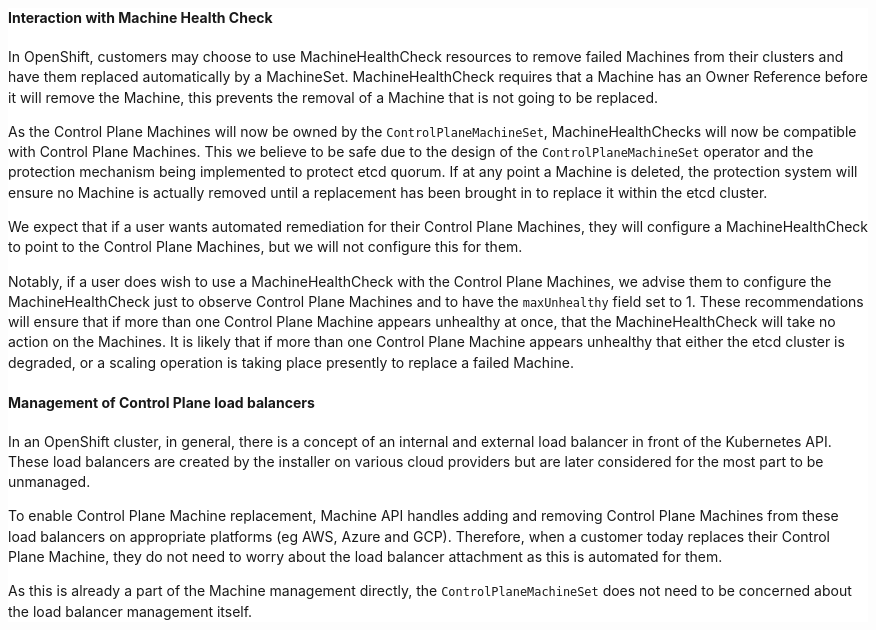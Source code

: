 #### Interaction with Machine Health Check

In OpenShift, customers may choose to use MachineHealthCheck resources to remove failed Machines from their clusters
and have them replaced automatically by a MachineSet. MachineHealthCheck requires that a Machine has an Owner Reference
before it will remove the Machine, this prevents the removal of a Machine that is not going to be replaced.

As the Control Plane Machines will now be owned by the `ControlPlaneMachineSet`, MachineHealthChecks will now be
compatible with Control Plane Machines. This we believe to be safe due to the design of the `ControlPlaneMachineSet`
operator and the protection mechanism being implemented to protect etcd quorum. If at any point a Machine is deleted,
the protection system will ensure no Machine is actually removed until a replacement has been brought in to replace it
within the etcd cluster.

We expect that if a user wants automated remediation for their Control Plane Machines, they will configure a
MachineHealthCheck to point to the Control Plane Machines, but we will not configure this for them.

Notably, if a user does wish to use a MachineHealthCheck with the Control Plane Machines, we advise them to configure
the MachineHealthCheck just to observe Control Plane Machines and to have the `maxUnhealthy` field set to 1.
These recommendations will ensure that if more than one Control Plane Machine appears unhealthy at once, that the
MachineHealthCheck will take no action on the Machines. It is likely that if more than one Control Plane Machine appears
unhealthy that either the etcd cluster is degraded, or a scaling operation is taking place presently to replace a
failed Machine.

#### Management of Control Plane load balancers

In an OpenShift cluster, in general, there is a concept of an internal and external load balancer in front of the
Kubernetes API. These load balancers are created by the installer on various cloud providers but are later considered
for the most part to be unmanaged.

To enable Control Plane Machine replacement, Machine API handles adding and removing Control Plane Machines from these
load balancers on appropriate platforms (eg AWS, Azure and GCP). Therefore, when a customer today replaces their Control
Plane Machine, they do not need to worry about the load balancer attachment as this is automated for them.

As this is already a part of the Machine management directly, the `ControlPlaneMachineSet` does not need to be concerned
about the load balancer management itself.
